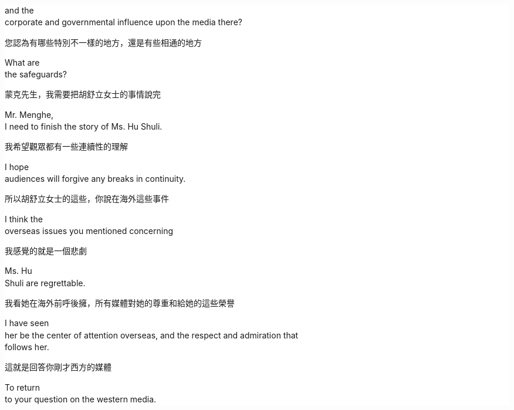 
and the<br>corporate and governmental influence upon the media there?






您認為有哪些特別不一樣的地方，還是有些相通的地方


What are<br>the safeguards?






蒙克先生，我需要把胡舒立女士的事情說完


Mr. Menghe,<br>I need to finish the story of Ms. Hu Shuli.






我希望觀眾都有一些連續性的理解


I hope<br>audiences will forgive any breaks in continuity.






所以胡舒立女士的這些，你說在海外這些事件


I think the<br>overseas issues you mentioned concerning






我感覺的就是一個悲劇


Ms. Hu<br>Shuli are regrettable.






我看她在海外前呼後擁，所有媒體對她的尊重和給她的這些榮譽


I have seen<br>her be the center of attention overseas, and the respect and admiration that<br>follows her.






這就是回答你剛才西方的媒體


To return<br>to your question on the western media.





